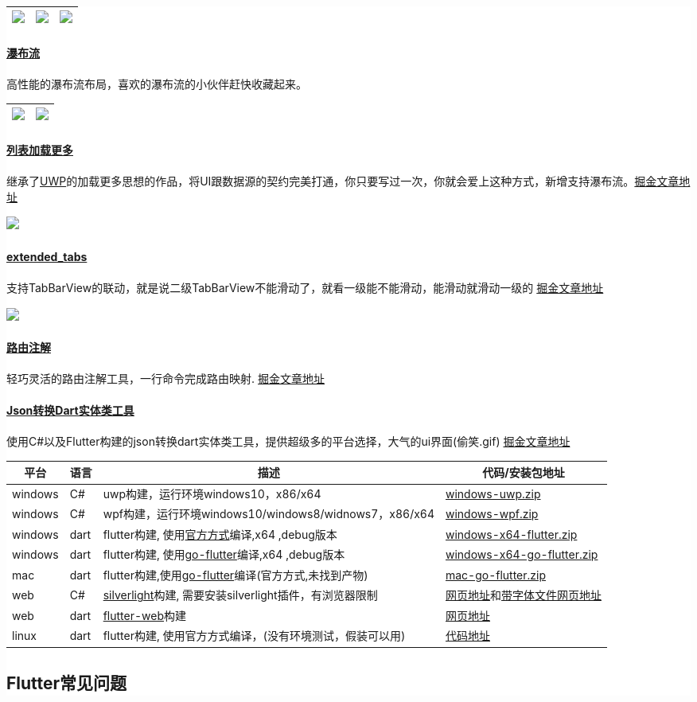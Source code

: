 | ![](https://user-gold-cdn.xitu.io/2019/11/26/16ea3842e1026ad2?w=450&h=800&f=gif&s=641643) |![](https://user-gold-cdn.xitu.io/2019/11/26/16ea38414ee5c5b0?w=450&h=800&f=gif&s=866814) |![](https://user-gold-cdn.xitu.io/2019/11/26/16ea383ebc51baf0?w=450&h=800&f=gif&s=711082) |
| ----------------------------------------------------------------------------------------------------------- | ------------------------------------------------------------------------------------------------------------- |------------------------------------------------------------------------------------------------------------- |

#### [瀑布流](https://github.com/fluttercandies/waterfall_flow)

高性能的瀑布流布局，喜欢的瀑布流的小伙伴赶快收藏起来。

| ![](https://user-gold-cdn.xitu.io/2019/11/26/16ea37e03ac998bf?w=450&h=800&f=gif&s=1864924) | ![](https://user-gold-cdn.xitu.io/2019/11/26/16ea37e6a00c05a4?w=450&h=800&f=gif&s=5115847) |
| ----------------------------------------------------------------------------------------------------------- | ------------------------------------------------------------------------------------------------------------- |

#### [列表加载更多](https://github.com/fluttercandies/loading_more_list)

继承了[UWP](https://baike.so.com/doc/23718184-24274055.html)的加载更多思想的作品，将UI跟数据源的契约完美打通，你只要写过一次，你就会爱上这种方式，新增支持瀑布流。[掘金文章地址](https://juejin.im/post/6844903725241204750)

![](https://user-gold-cdn.xitu.io/2019/10/31/16e2099b74224e6d?w=360&h=640&f=gif&s=4493069)

#### [extended_tabs](https://github.com/fluttercandies/extended_tabs)

支持TabBarView的联动，就是说二级TabBarView不能滑动了，就看一级能不能滑动，能滑动就滑动一级的 [掘金文章地址](https://juejin.im/post/6844903757734477831)

![](https://user-gold-cdn.xitu.io/2019/10/31/16e2183c362c46a7?w=400&h=711&f=gif&s=500933)

#### [路由注解](https://github.com/fluttercandies/ff_annotation_route)
轻巧灵活的路由注解工具，一行命令完成路由映射. [掘金文章地址](https://juejin.im/post/6844903919601074190)

#### [Json转换Dart实体类工具](https://github.com/fluttercandies/JsonToDart)

使用C#以及Flutter构建的json转换dart实体类工具，提供超级多的平台选择，大气的ui界面(偷笑.gif)       [掘金文章地址](https://juejin.im/post/6844903875833495566)

| 平台    | 语言 | 描述                                                                                                    | 代码/安装包地址                                                                                                               |
| ------- | ---- | ------------------------------------------------------------------------------------------------------- | ----------------------------------------------------------------------------------------------------------------------------- |
| windows | C#   | uwp构建，运行环境windows10，x86/x64                                                                     | [windows-uwp.zip](https://github.com/fluttercandies/JsonToDart/releases)                                                      |
| windows | C#   | wpf构建，运行环境windows10/windows8/widnows7，x86/x64                                                   | [windows-wpf.zip](https://github.com/fluttercandies/JsonToDart/releases)                                                      |
| windows | dart | flutter构建, 使用[官方方式](https://github.com/google/flutter-desktop-embedding)编译,x64 ,debug版本     | [windows-x64-flutter.zip](https://github.com/fluttercandies/JsonToDart/releases)                                              |
| windows | dart | flutter构建, 使用[go-flutter](https://github.com/go-flutter-desktop/go-flutter)编译,x64 ,debug版本      | [windows-x64-go-flutter.zip](https://github.com/fluttercandies/JsonToDart/releases)                                           |
| mac     | dart | flutter构建,使用[go-flutter](https://github.com/go-flutter-desktop/go-flutter)编译(官方方式,未找到产物) | [mac-go-flutter.zip](https://github.com/fluttercandies/JsonToDart/releases)                                                   |
| web     | C#   | [silverlight](https://baike.so.com/doc/5402730-5640416.html)构建, 需要安装silverlight插件，有浏览器限制 | [网页地址](https://fluttercandies.github.io/JsonToDart)和[带字体文件网页地址](https://fluttercandies.github.io/JsonToDartWeb) |
| web     | dart | [flutter-web](https://github.com/flutter/flutter_web)构建                                               | [网页地址]( https://fluttercandies.github.io/JsonToDartFlutterWeb/)                                                           |
| linux   | dart | flutter构建, 使用官方方式编译，(没有环境测试，假装可以用)                                               | [代码地址](https://github.com/fluttercandies/JsonToDart/tree/master/Flutter/desktop)                                          |                                          | [代码地址](https://github.com/fluttercandies/JsonToDart/tree/master/Flutter/desktop)                                          |

## Flutter常见问题
